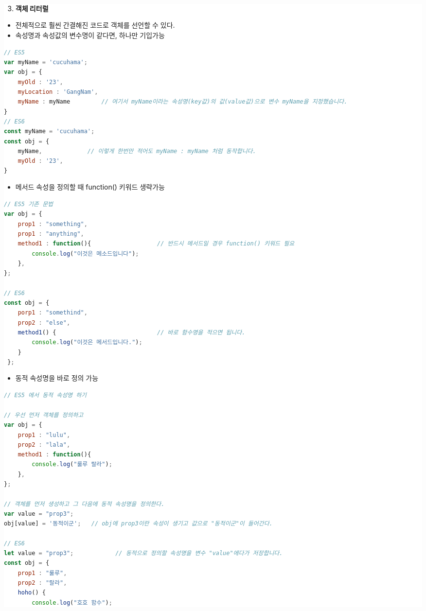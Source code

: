 3. ****객체 리터럴****
- 전체적으로 훨씬 간결해진 코드로 객체를 선언할 수 있다.
- 속성명과 속성값의 변수명이 같다면, 하나만 기입가능

```jsx
// ES5
var myName = 'cucuhama';
var obj = {
	myOld : '23',
    myLocation : 'GangNam',
    myName : myName  		// 여기서 myName이라는 속성명(key값)의 값(value값)으로 변수 myName을 지정했습니다.   
}
// ES6
const myName = 'cucuhama';
const obj = {
	myName,				// 이렇게 한번만 적어도 myName : myName 처럼 동작합니다.
    myOld : '23',
}
```

- 메서드 속성을 정의할 때 function() 키워드 생략가능

```jsx
// ES5 기존 문법
var obj = {
	prop1 : "something",
    prop1 : "anything",
    method1 : function(){					// 반드시 메서드일 경우 function() 키워드 필요
    	console.log("이것은 메소드입니다");
    },
};

// ES6
const obj = {
	porp1 : "somethind",
    prop2 : "else",
    method1() {								// 바로 함수명을 적으면 됩니다.
    	console.log("이것은 메서드입니다.");
    }
 };
```

- 동적 속성명을 바로 정의 가능

```jsx
// ES5 에서 동적 속성명 하기

// 우선 먼저 객체를 정의하고
var obj = {
	prop1 : "lulu",
    prop2 : "lala",
    method1 : function(){
    	console.log("룰루 랄라");
    },
};
 
// 객체를 먼저 생성하고 그 다음에 동적 속성명을 정의한다.
var value = "prop3";
obj[value] = '동적이군';   // obj에 prop3이란 속성이 생기고 값으로 "동적이군"이 들어간다.

// ES6
let value = "prop3";			// 동적으로 정의할 속성명을 변수 "value"에다가 저장합니다. 
const obj = {
	prop1 : "룰루",
    prop2 : "랄라",
    hoho() {
    	console.log("호호 함수");
```